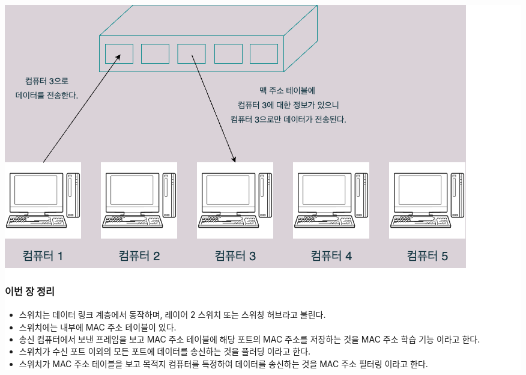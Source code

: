 <img src="../images/스위칭허브3.png">

### 이번 장 정리
- 스위치는 데이터 링크 계층에서 동작하며, 레이어 2 스위치 또는 스위칭 허브라고 불린다.
- 스위치에는 내부에 MAC 주소 테이블이 있다.
- 송신 컴퓨터에서 보낸 프레임을 보고 MAC 주소 테이블에 해당 포트의 MAC 주소를 저장하는 것을 MAC 주소 학습 기능 이라고 한다.
- 스위치가 수신 포트 이외의 모든 포트에 데이터를 송신하는 것을 플러딩 이라고 한다.
- 스위치가 MAC 주소 테이블을 보고 목적지 컴퓨터를 특정하여 데이터를 송신하는 것을 MAC 주소 필터링 이라고 한다.